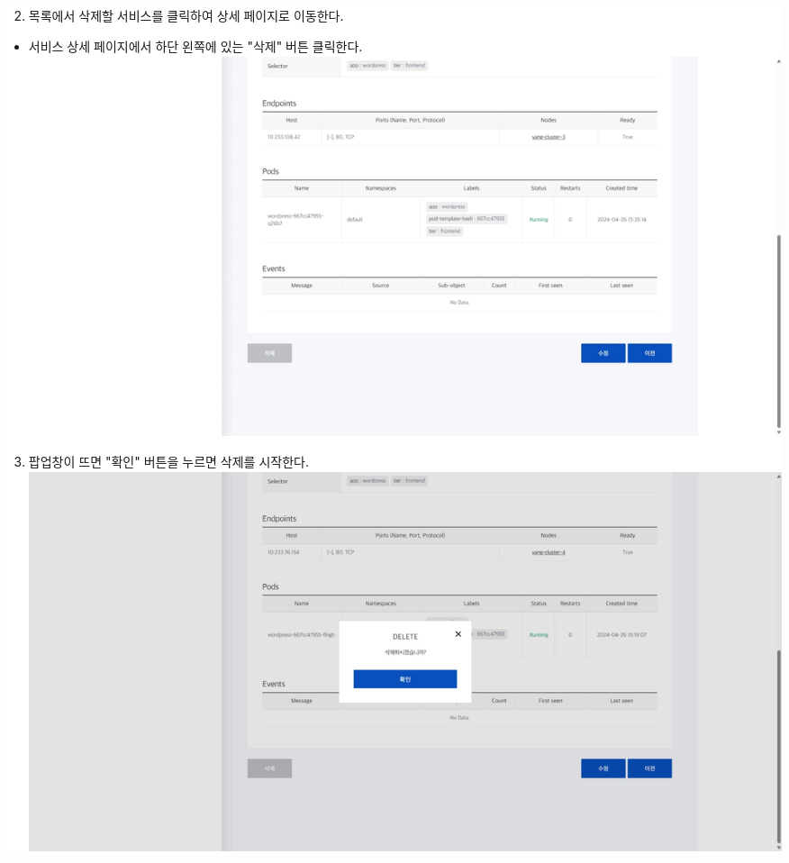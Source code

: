 
2. 목록에서 삭제할 서비스를 클릭하여 상세 페이지로 이동한다.
  * 서비스 상세 페이지에서 하단 왼쪽에 있는 "삭제" 버튼 클릭한다.
![image](../images/mysql-wordpress-delete-img/delete-img-32.jpeg)


3. 팝업창이 뜨면 "확인" 버튼을 누르면 삭제를 시작한다.
![image](../images/mysql-wordpress-delete-img/delete-img-18.jpeg)
